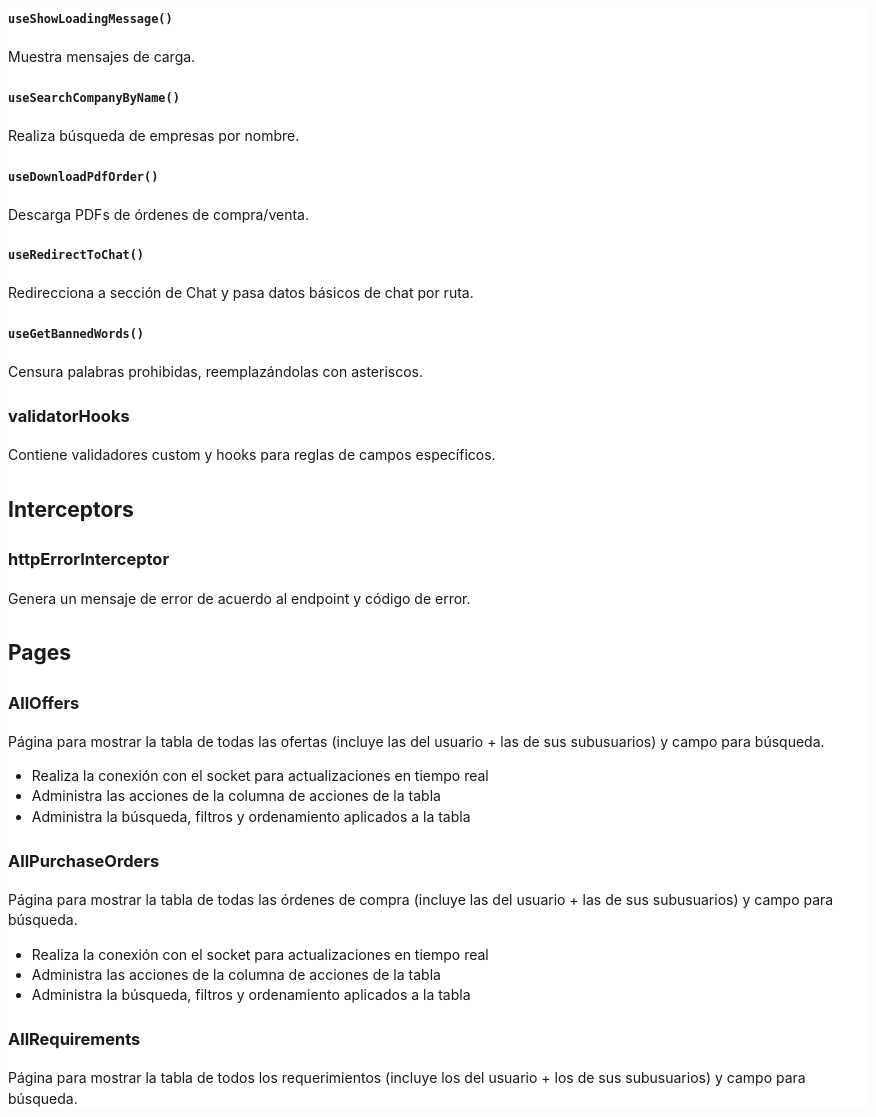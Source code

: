 #### `useShowLoadingMessage()`

Muestra mensajes de carga.

#### `useSearchCompanyByName()`

Realiza búsqueda de empresas por nombre.

#### `useDownloadPdfOrder()`

Descarga PDFs de órdenes de compra/venta.

#### `useRedirectToChat()`

Redirecciona a sección de Chat y pasa datos básicos de chat por ruta.

#### `useGetBannedWords()`

Censura palabras prohibidas, reemplazándolas con asteriscos.

### validatorHooks

Contiene validadores custom y hooks para reglas de campos específicos.

## Interceptors

### httpErrorInterceptor

Genera un mensaje de error de acuerdo al endpoint y código de error.

## Pages

### AllOffers

Página para mostrar la tabla de todas las ofertas (incluye las del usuario + las de sus subusuarios) y campo para búsqueda.

- Realiza la conexión con el socket para actualizaciones en tiempo real
- Administra las acciones de la columna de acciones de la tabla
- Administra la búsqueda, filtros y ordenamiento aplicados a la tabla

### AllPurchaseOrders

Página para mostrar la tabla de todas las órdenes de compra (incluye las del usuario + las de sus subusuarios) y campo para búsqueda.

- Realiza la conexión con el socket para actualizaciones en tiempo real
- Administra las acciones de la columna de acciones de la tabla
- Administra la búsqueda, filtros y ordenamiento aplicados a la tabla

### AllRequirements

Página para mostrar la tabla de todos los requerimientos (incluye los del usuario + los de sus subusuarios) y campo para búsqueda.
